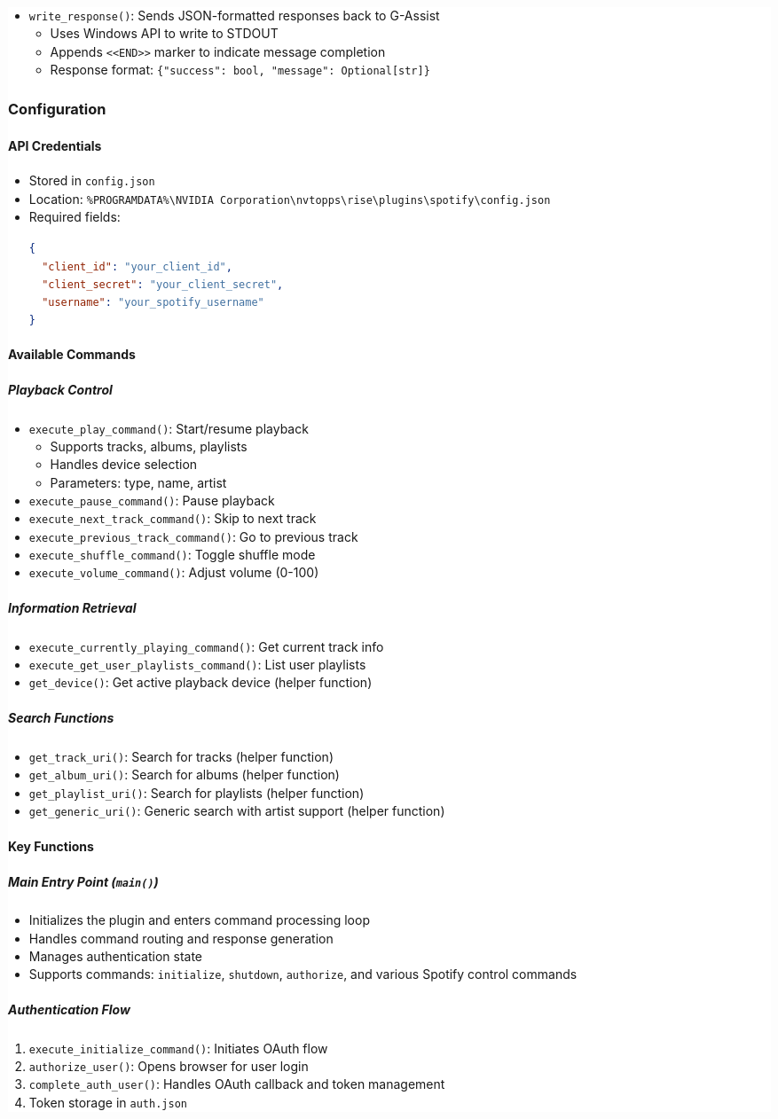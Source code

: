 - `write_response()`: Sends JSON-formatted responses back to G-Assist
  - Uses Windows API to write to STDOUT
  - Appends `<<END>>` marker to indicate message completion
  - Response format: `{"success": bool, "message": Optional[str]}`

### Configuration

#### API Credentials
- Stored in `config.json`
- Location: `%PROGRAMDATA%\NVIDIA Corporation\nvtopps\rise\plugins\spotify\config.json`
- Required fields:
  ```json
  {
    "client_id": "your_client_id",
    "client_secret": "your_client_secret",
    "username": "your_spotify_username"
  }
  ```

#### Available Commands

##### Playback Control
- `execute_play_command()`: Start/resume playback
  - Supports tracks, albums, playlists
  - Handles device selection
  - Parameters: type, name, artist
- `execute_pause_command()`: Pause playback
- `execute_next_track_command()`: Skip to next track
- `execute_previous_track_command()`: Go to previous track
- `execute_shuffle_command()`: Toggle shuffle mode
- `execute_volume_command()`: Adjust volume (0-100)

##### Information Retrieval
- `execute_currently_playing_command()`: Get current track info
- `execute_get_user_playlists_command()`: List user playlists
- `get_device()`: Get active playback device (helper function)

##### Search Functions
- `get_track_uri()`: Search for tracks (helper function)
- `get_album_uri()`: Search for albums (helper function)
- `get_playlist_uri()`: Search for playlists (helper function)
- `get_generic_uri()`: Generic search with artist support (helper function)

#### Key Functions

##### Main Entry Point (`main()`)
- Initializes the plugin and enters command processing loop
- Handles command routing and response generation
- Manages authentication state
- Supports commands: `initialize`, `shutdown`, `authorize`, and various Spotify control commands

##### Authentication Flow
1. `execute_initialize_command()`: Initiates OAuth flow
2. `authorize_user()`: Opens browser for user login
3. `complete_auth_user()`: Handles OAuth callback and token management
4. Token storage in `auth.json`
